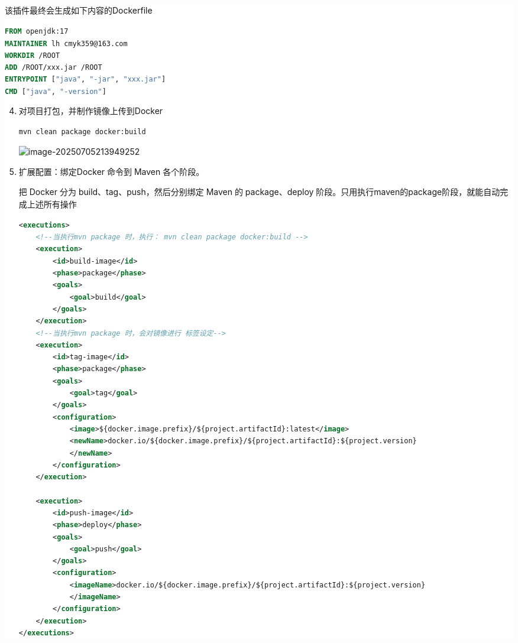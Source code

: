    该插件最终会生成如下内容的Dockerfile

   ```dockerfile
   FROM openjdk:17
   MAINTAINER lh cmyk359@163.com
   WORKDIR /ROOT
   ADD /ROOT/xxx.jar /ROOT
   ENTRYPOINT ["java", "-jar", "xxx.jar"]
   CMD ["java", "-version"]
   ```

   

4. 对项目打包，并制作镜像上传到Docker

   ```bash
   mvn clean package docker:build
   ```

   ![image-20250705213949252](https://gitee.com/cmyk359/img/raw/master/img/image-20250705213949252-2025-7-521:39:52.png)

5. 扩展配置：绑定Docker 命令到 Maven 各个阶段。

   把 Docker 分为 build、tag、push，然后分别绑定 Maven 的 package、deploy 阶段。只用执行maven的package阶段，就能自动完成上述所有操作

   ```xml
   <executions>
       <!--当执行mvn package 时，执行： mvn clean package docker:build -->
       <execution>
           <id>build-image</id>
           <phase>package</phase>
           <goals>
               <goal>build</goal>
           </goals>
       </execution>
       <!--当执行mvn package 时，会对镜像进行 标签设定-->
       <execution>
           <id>tag-image</id>
           <phase>package</phase>
           <goals>
               <goal>tag</goal>
           </goals>
           <configuration>
               <image>${docker.image.prefix}/${project.artifactId}:latest</image>
               <newName>docker.io/${docker.image.prefix}/${project.artifactId}:${project.version}
               </newName>
           </configuration>
       </execution>
       
       <execution>
           <id>push-image</id>
           <phase>deploy</phase>
           <goals>
               <goal>push</goal>
           </goals>
           <configuration>
               <imageName>docker.io/${docker.image.prefix}/${project.artifactId}:${project.version}
               </imageName>
           </configuration>
       </execution>
   </executions>
   ```

